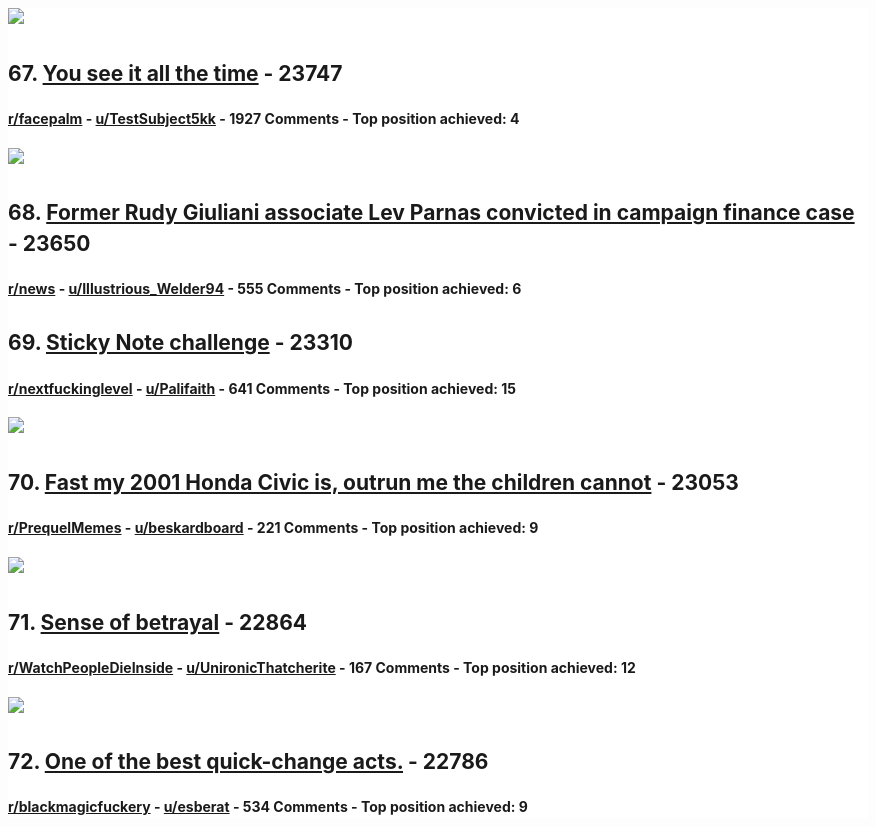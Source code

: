<a href="https://i.redd.it/7oalsdpcxwu71.jpg"><img src="https://b.thumbs.redditmedia.com/d8ZaMCPEJDA05RIMGsLohz8J1348r7n7zq-UnfKB_1Q.jpg"></img></a>

## 67. [You see it all the time](http://reddit.com/r/facepalm/comments/qddss6/you_see_it_all_the_time/) - 23747
#### [r/facepalm](http://reddit.com/r/facepalm) - [u/TestSubject5kk](http://reddit.com/u/TestSubject5kk) - 1927 Comments - Top position achieved: 4

<a href="https://i.redd.it/ksu2of5j8zu71.jpg"><img src="https://a.thumbs.redditmedia.com/JKro1L074v9xbMC7HIQ7YAKLi5xaz9o8zwi9QWM85D0.jpg"></img></a>

## 68. [Former Rudy Giuliani associate Lev Parnas convicted in campaign finance case](http://reddit.com/r/news/comments/qdoby3/former_rudy_giuliani_associate_lev_parnas/) - 23650
#### [r/news](http://reddit.com/r/news) - [u/Illustrious_Welder94](http://reddit.com/u/Illustrious_Welder94) - 555 Comments - Top position achieved: 6

## 69. [Sticky Note challenge](http://reddit.com/r/nextfuckinglevel/comments/qdbx7y/sticky_note_challenge/) - 23310
#### [r/nextfuckinglevel](http://reddit.com/r/nextfuckinglevel) - [u/Palifaith](http://reddit.com/u/Palifaith) - 641 Comments - Top position achieved: 15

<a href="https://v.redd.it/wvld9vkciyu71"><img src="https://b.thumbs.redditmedia.com/eWupVCqduQPukdpWJrzQ2rckLNNwvI15sy199N6FSdU.jpg"></img></a>

## 70. [Fast my 2001 Honda Civic is, outrun me the children cannot](http://reddit.com/r/PrequelMemes/comments/qd7wha/fast_my_2001_honda_civic_is_outrun_me_the/) - 23053
#### [r/PrequelMemes](http://reddit.com/r/PrequelMemes) - [u/beskardboard](http://reddit.com/u/beskardboard) - 221 Comments - Top position achieved: 9

<a href="https://i.redd.it/dyjc80ng3xu71.png"><img src="https://b.thumbs.redditmedia.com/Azwj44qOlqsN8xz_g0AN5tqpWWz79xtb6wqSn0UCXgU.jpg"></img></a>

## 71. [Sense of betrayal](http://reddit.com/r/WatchPeopleDieInside/comments/qdezhi/sense_of_betrayal/) - 22864
#### [r/WatchPeopleDieInside](http://reddit.com/r/WatchPeopleDieInside) - [u/UnironicThatcherite](http://reddit.com/u/UnironicThatcherite) - 167 Comments - Top position achieved: 12

<a href="https://i.imgur.com/tRqI8SR.gifv"><img src="https://b.thumbs.redditmedia.com/niOELpLrEg0yO4EO7PmknGqVMKbQL49jh8WZSmKBWQs.jpg"></img></a>

## 72. [One of the best quick-change acts.](http://reddit.com/r/blackmagicfuckery/comments/qdm5c8/one_of_the_best_quickchange_acts/) - 22786
#### [r/blackmagicfuckery](http://reddit.com/r/blackmagicfuckery) - [u/esberat](http://reddit.com/u/esberat) - 534 Comments - Top position achieved: 9
